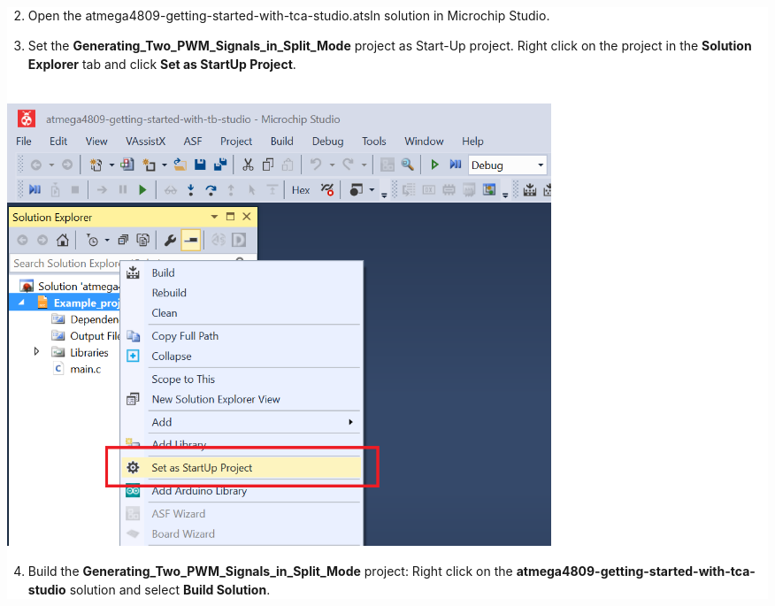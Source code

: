  2. Open the atmega4809-getting-started-with-tca-studio.atsln solution in Microchip Studio.

 3. Set the **Generating_Two_PWM_Signals_in_Split_Mode** project as Start-Up project. Right click on the project in the **Solution Explorer** tab and click **Set as StartUp Project**.

<br><img src="../images/Start_Up_Project.PNG" height="500">

 4. Build the **Generating_Two_PWM_Signals_in_Split_Mode** project: Right click on the **atmega4809-getting-started-with-tca-studio** solution and select **Build Solution**.
